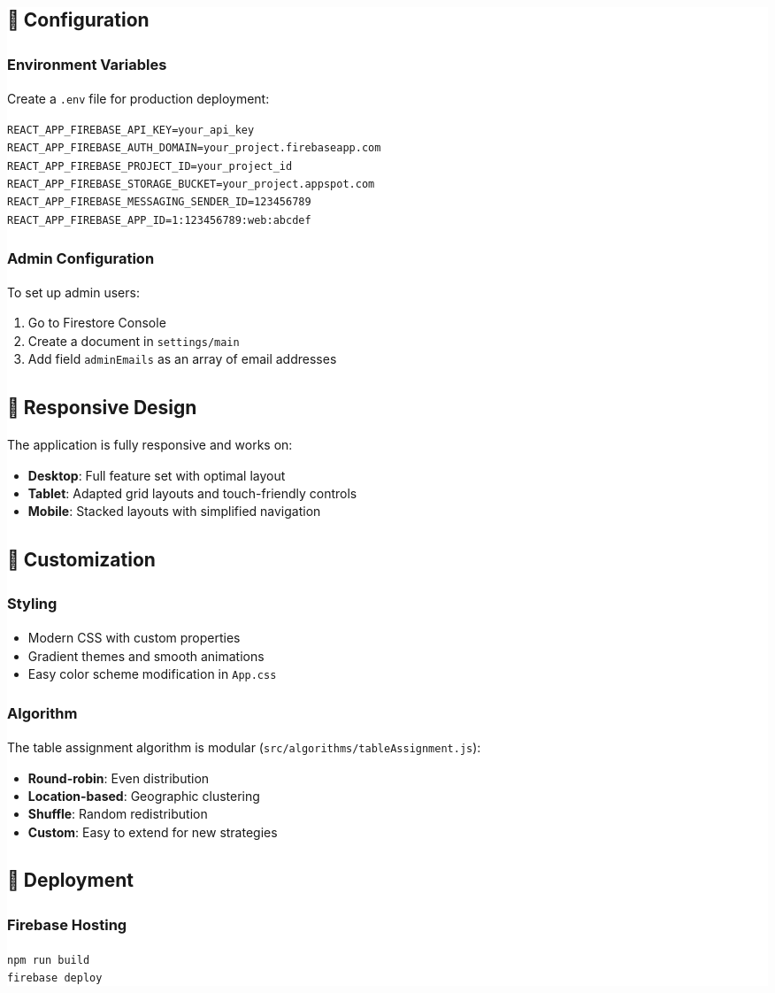 ## 🔧 Configuration

### Environment Variables
Create a `.env` file for production deployment:
```
REACT_APP_FIREBASE_API_KEY=your_api_key
REACT_APP_FIREBASE_AUTH_DOMAIN=your_project.firebaseapp.com
REACT_APP_FIREBASE_PROJECT_ID=your_project_id
REACT_APP_FIREBASE_STORAGE_BUCKET=your_project.appspot.com
REACT_APP_FIREBASE_MESSAGING_SENDER_ID=123456789
REACT_APP_FIREBASE_APP_ID=1:123456789:web:abcdef
```

### Admin Configuration
To set up admin users:
1. Go to Firestore Console
2. Create a document in `settings/main`
3. Add field `adminEmails` as an array of email addresses

## 📱 Responsive Design

The application is fully responsive and works on:
- **Desktop**: Full feature set with optimal layout
- **Tablet**: Adapted grid layouts and touch-friendly controls
- **Mobile**: Stacked layouts with simplified navigation

## 🎨 Customization

### Styling
- Modern CSS with custom properties
- Gradient themes and smooth animations
- Easy color scheme modification in `App.css`

### Algorithm
The table assignment algorithm is modular (`src/algorithms/tableAssignment.js`):
- **Round-robin**: Even distribution
- **Location-based**: Geographic clustering
- **Shuffle**: Random redistribution
- **Custom**: Easy to extend for new strategies

## 🚀 Deployment

### Firebase Hosting
```bash
npm run build
firebase deploy
```
